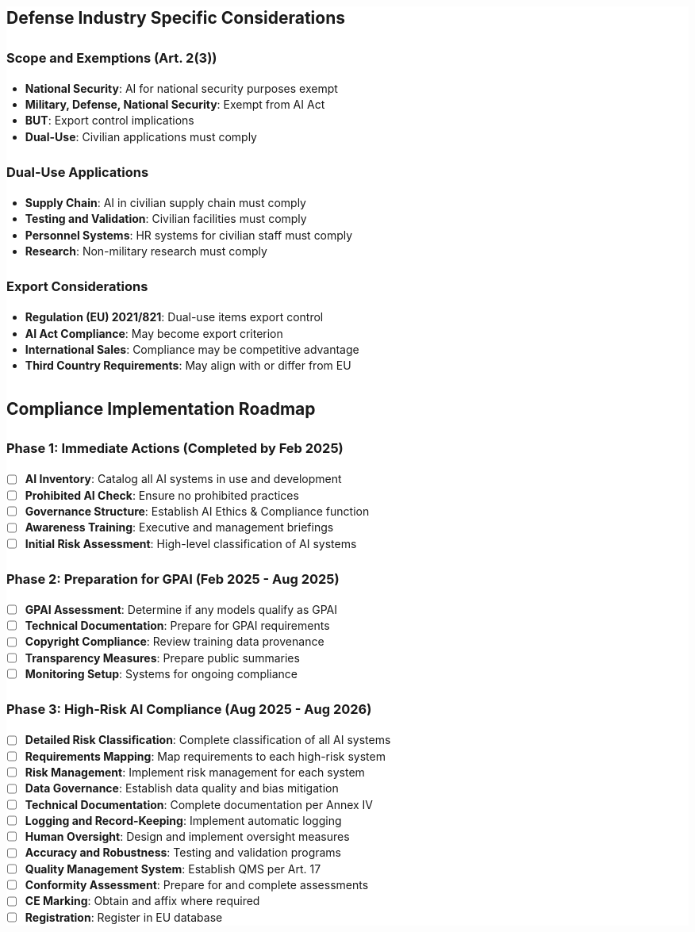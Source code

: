 ## Defense Industry Specific Considerations

### Scope and Exemptions (Art. 2(3))
- **National Security**: AI for national security purposes exempt
- **Military, Defense, National Security**: Exempt from AI Act
- **BUT**: Export control implications
- **Dual-Use**: Civilian applications must comply

### Dual-Use Applications
- **Supply Chain**: AI in civilian supply chain must comply
- **Testing and Validation**: Civilian facilities must comply
- **Personnel Systems**: HR systems for civilian staff must comply
- **Research**: Non-military research must comply

### Export Considerations
- **Regulation (EU) 2021/821**: Dual-use items export control
- **AI Act Compliance**: May become export criterion
- **International Sales**: Compliance may be competitive advantage
- **Third Country Requirements**: May align with or differ from EU

## Compliance Implementation Roadmap

### Phase 1: Immediate Actions (Completed by Feb 2025)
- [ ] **AI Inventory**: Catalog all AI systems in use and development
- [ ] **Prohibited AI Check**: Ensure no prohibited practices
- [ ] **Governance Structure**: Establish AI Ethics & Compliance function
- [ ] **Awareness Training**: Executive and management briefings
- [ ] **Initial Risk Assessment**: High-level classification of AI systems

### Phase 2: Preparation for GPAI (Feb 2025 - Aug 2025)
- [ ] **GPAI Assessment**: Determine if any models qualify as GPAI
- [ ] **Technical Documentation**: Prepare for GPAI requirements
- [ ] **Copyright Compliance**: Review training data provenance
- [ ] **Transparency Measures**: Prepare public summaries
- [ ] **Monitoring Setup**: Systems for ongoing compliance

### Phase 3: High-Risk AI Compliance (Aug 2025 - Aug 2026)
- [ ] **Detailed Risk Classification**: Complete classification of all AI systems
- [ ] **Requirements Mapping**: Map requirements to each high-risk system
- [ ] **Risk Management**: Implement risk management for each system
- [ ] **Data Governance**: Establish data quality and bias mitigation
- [ ] **Technical Documentation**: Complete documentation per Annex IV
- [ ] **Logging and Record-Keeping**: Implement automatic logging
- [ ] **Human Oversight**: Design and implement oversight measures
- [ ] **Accuracy and Robustness**: Testing and validation programs
- [ ] **Quality Management System**: Establish QMS per Art. 17
- [ ] **Conformity Assessment**: Prepare for and complete assessments
- [ ] **CE Marking**: Obtain and affix where required
- [ ] **Registration**: Register in EU database
